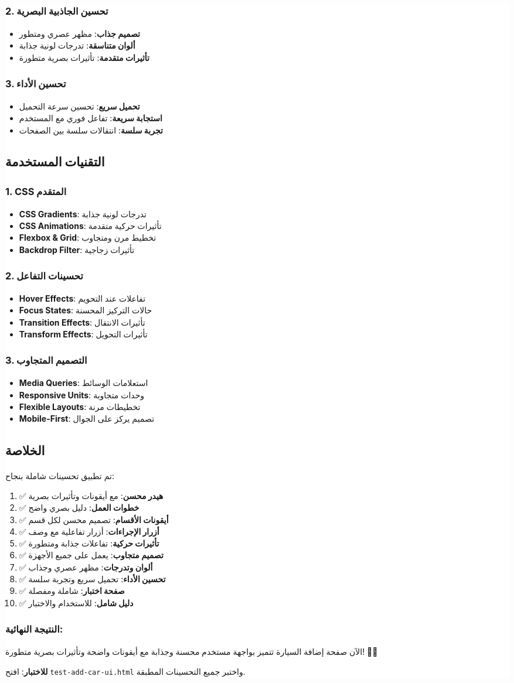 ### 2. تحسين الجاذبية البصرية
- **تصميم جذاب**: مظهر عصري ومتطور
- **ألوان متناسقة**: تدرجات لونية جذابة
- **تأثيرات متقدمة**: تأثيرات بصرية متطورة

### 3. تحسين الأداء
- **تحميل سريع**: تحسين سرعة التحميل
- **استجابة سريعة**: تفاعل فوري مع المستخدم
- **تجربة سلسة**: انتقالات سلسة بين الصفحات

## التقنيات المستخدمة

### 1. CSS المتقدم
- **CSS Gradients**: تدرجات لونية جذابة
- **CSS Animations**: تأثيرات حركية متقدمة
- **Flexbox & Grid**: تخطيط مرن ومتجاوب
- **Backdrop Filter**: تأثيرات زجاجية

### 2. تحسينات التفاعل
- **Hover Effects**: تفاعلات عند التحويم
- **Focus States**: حالات التركيز المحسنة
- **Transition Effects**: تأثيرات الانتقال
- **Transform Effects**: تأثيرات التحويل

### 3. التصميم المتجاوب
- **Media Queries**: استعلامات الوسائط
- **Responsive Units**: وحدات متجاوبة
- **Flexible Layouts**: تخطيطات مرنة
- **Mobile-First**: تصميم يركز على الجوال

## الخلاصة

تم تطبيق تحسينات شاملة بنجاح:

1. ✅ **هيدر محسن**: مع أيقونات وتأثيرات بصرية
2. ✅ **خطوات العمل**: دليل بصري واضح
3. ✅ **أيقونات الأقسام**: تصميم محسن لكل قسم
4. ✅ **أزرار الإجراءات**: أزرار تفاعلية مع وصف
5. ✅ **تأثيرات حركية**: تفاعلات جذابة ومتطورة
6. ✅ **تصميم متجاوب**: يعمل على جميع الأجهزة
7. ✅ **ألوان وتدرجات**: مظهر عصري وجذاب
8. ✅ **تحسين الأداء**: تحميل سريع وتجربة سلسة
9. ✅ **صفحة اختبار**: شاملة ومفصلة
10. ✅ **دليل شامل**: للاستخدام والاختبار

### النتيجة النهائية:
الآن صفحة إضافة السيارة تتميز بواجهة مستخدم محسنة وجذابة مع أيقونات واضحة وتأثيرات بصرية متطورة! 🎨✨

**للاختبار**: افتح `test-add-car-ui.html` واختبر جميع التحسينات المطبقة.
